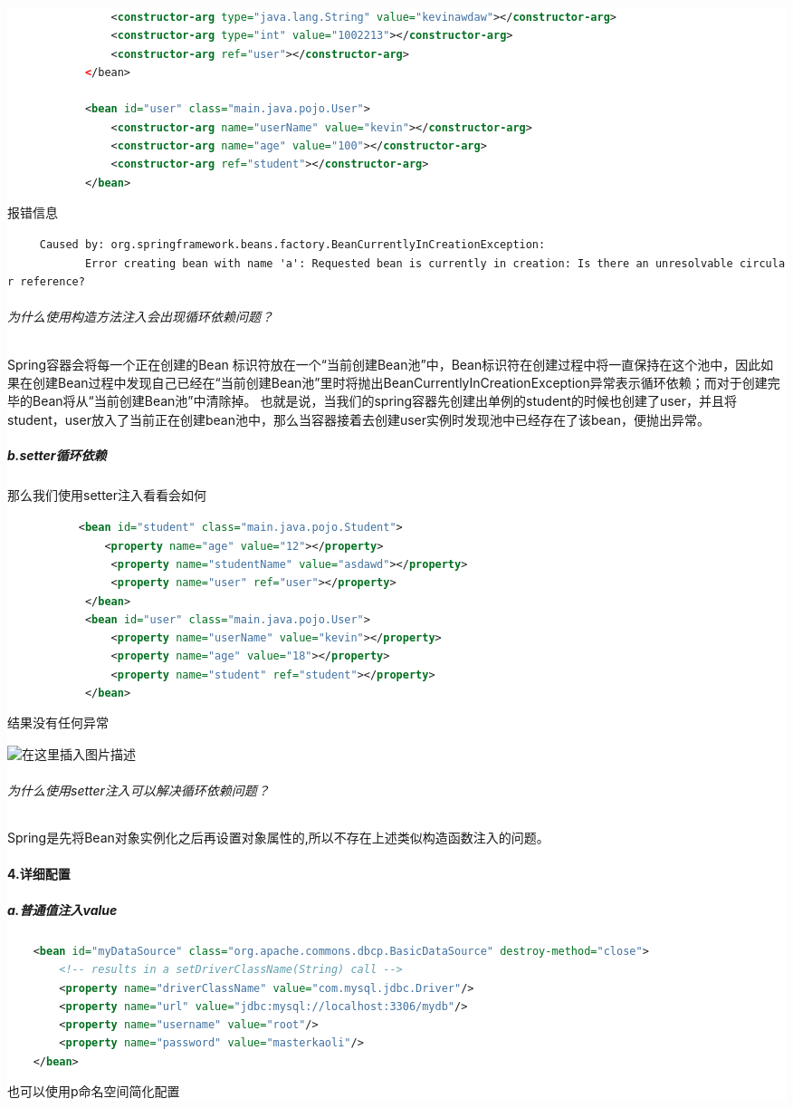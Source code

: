 ```xml
                <constructor-arg type="java.lang.String" value="kevinawdaw"></constructor-arg>
                <constructor-arg type="int" value="1002213"></constructor-arg>
                <constructor-arg ref="user"></constructor-arg>
            </bean>
          
            <bean id="user" class="main.java.pojo.User">
                <constructor-arg name="userName" value="kevin"></constructor-arg>
                <constructor-arg name="age" value="100"></constructor-arg>
                <constructor-arg ref="student"></constructor-arg>
            </bean>

```
<p>报错信息</p>
   
```shell
     Caused by: org.springframework.beans.factory.BeanCurrentlyInCreationException:   
            Error creating bean with name 'a': Requested bean is currently in creation: Is there an unresolvable circular reference? 
```
###### 为什么使用构造方法注入会出现循环依赖问题？

Spring容器会将每一个正在创建的Bean 标识符放在一个“当前创建Bean池”中，Bean标识符在创建过程中将一直保持在这个池中，因此如果在创建Bean过程中发现自己已经在“当前创建Bean池”里时将抛出BeanCurrentlyInCreationException异常表示循环依赖；而对于创建完毕的Bean将从“当前创建Bean池”中清除掉。
也就是说，当我们的spring容器先创建出单例的student的时候也创建了user，并且将student，user放入了当前正在创建bean池中，那么当容器接着去创建user实例时发现池中已经存在了该bean，便抛出异常。

##### b.setter循环依赖
那么我们使用setter注入看看会如何
```xml
   		   <bean id="student" class="main.java.pojo.Student">
               <property name="age" value="12"></property>
                <property name="studentName" value="asdawd"></property>
                <property name="user" ref="user"></property>
            </bean>
            <bean id="user" class="main.java.pojo.User">
                <property name="userName" value="kevin"></property>
                <property name="age" value="18"></property>
                <property name="student" ref="student"></property>
            </bean>
```
   结果没有任何异常

![在这里插入图片描述](https://img-blog.csdnimg.cn/20190225222008931.png)

###### 为什么使用setter注入可以解决循环依赖问题？

Spring是先将Bean对象实例化之后再设置对象属性的,所以不存在上述类似构造函数注入的问题。

#### 4.详细配置
##### a.普通值注入value
	  
```xml
    <bean id="myDataSource" class="org.apache.commons.dbcp.BasicDataSource" destroy-method="close">
        <!-- results in a setDriverClassName(String) call -->
        <property name="driverClassName" value="com.mysql.jdbc.Driver"/>
        <property name="url" value="jdbc:mysql://localhost:3306/mydb"/>
        <property name="username" value="root"/>
        <property name="password" value="masterkaoli"/>
    </bean>
```
也可以使用p命名空间简化配置
